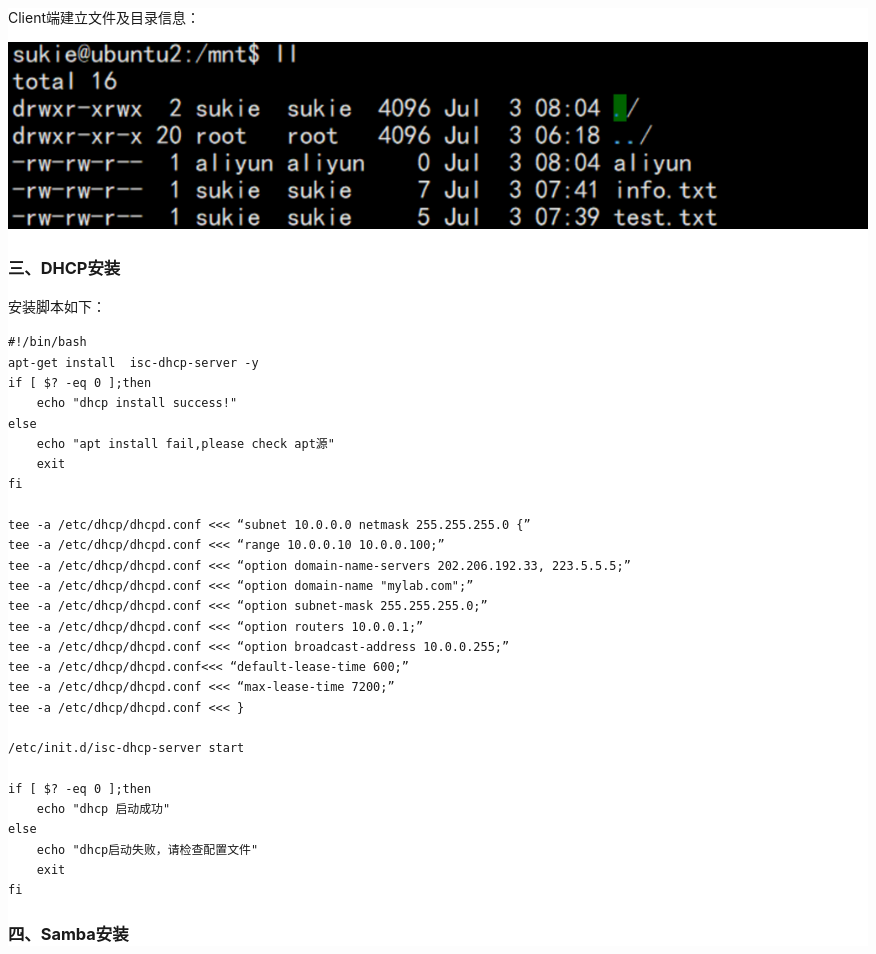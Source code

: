 Client端建立文件及目录信息：

![NFS_Client端建立文件及目录信息](img/NFS_Client端建立文件及目录信息.png)



### 三、DHCP安装

安装脚本如下：

```shell
#!/bin/bash
apt-get install  isc-dhcp-server -y
if [ $? -eq 0 ];then
	echo "dhcp install success!"
else
	echo "apt install fail,please check apt源"
	exit
fi

tee -a /etc/dhcp/dhcpd.conf <<< “subnet 10.0.0.0 netmask 255.255.255.0 {”
tee -a /etc/dhcp/dhcpd.conf <<< “range 10.0.0.10 10.0.0.100;”
tee -a /etc/dhcp/dhcpd.conf <<< “option domain-name-servers 202.206.192.33, 223.5.5.5;”
tee -a /etc/dhcp/dhcpd.conf <<< “option domain-name "mylab.com";”
tee -a /etc/dhcp/dhcpd.conf <<< “option subnet-mask 255.255.255.0;”
tee -a /etc/dhcp/dhcpd.conf <<< “option routers 10.0.0.1;”
tee -a /etc/dhcp/dhcpd.conf <<< “option broadcast-address 10.0.0.255;”
tee -a /etc/dhcp/dhcpd.conf<<< “default-lease-time 600;”
tee -a /etc/dhcp/dhcpd.conf <<< “max-lease-time 7200;”
tee -a /etc/dhcp/dhcpd.conf <<< }

/etc/init.d/isc-dhcp-server start

if [ $? -eq 0 ];then
	echo "dhcp 启动成功"
else
	echo "dhcp启动失败，请检查配置文件"
	exit
fi

```



### 四、Samba安装
